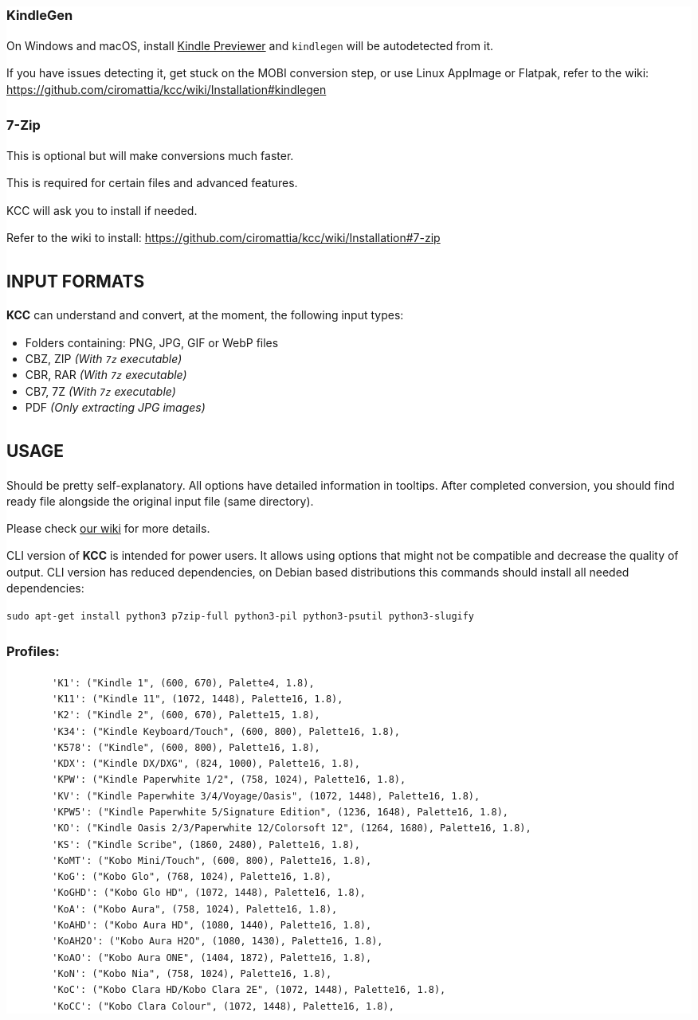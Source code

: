 ### KindleGen

On Windows and macOS, install [Kindle Previewer](https://www.amazon.com/Kindle-Previewer/b?ie=UTF8&node=21381691011) and `kindlegen` will be autodetected from it.

If you have issues detecting it, get stuck on the MOBI conversion step, or use Linux AppImage or Flatpak, refer to the wiki: https://github.com/ciromattia/kcc/wiki/Installation#kindlegen

### 7-Zip

This is optional but will make conversions much faster.

This is required for certain files and advanced features. 

KCC will ask you to install if needed.

Refer to the wiki to install: https://github.com/ciromattia/kcc/wiki/Installation#7-zip

## INPUT FORMATS
**KCC** can understand and convert, at the moment, the following input types:
- Folders containing: PNG, JPG, GIF or WebP files
- CBZ, ZIP *(With `7z` executable)*
- CBR, RAR *(With `7z` executable)*
- CB7, 7Z *(With `7z` executable)*
- PDF *(Only extracting JPG images)*

## USAGE

Should be pretty self-explanatory. All options have detailed information in tooltips.
After completed conversion, you should find ready file alongside the original input file (same directory).

Please check [our wiki](https://github.com/ciromattia/kcc/wiki/) for more details.

CLI version of **KCC** is intended for power users. It allows using options that might not be compatible and decrease the quality of output.
CLI version has reduced dependencies, on Debian based distributions this commands should install all needed dependencies:
```
sudo apt-get install python3 p7zip-full python3-pil python3-psutil python3-slugify
```

### Profiles:

```
        'K1': ("Kindle 1", (600, 670), Palette4, 1.8),
        'K11': ("Kindle 11", (1072, 1448), Palette16, 1.8),
        'K2': ("Kindle 2", (600, 670), Palette15, 1.8),
        'K34': ("Kindle Keyboard/Touch", (600, 800), Palette16, 1.8),
        'K578': ("Kindle", (600, 800), Palette16, 1.8),
        'KDX': ("Kindle DX/DXG", (824, 1000), Palette16, 1.8),
        'KPW': ("Kindle Paperwhite 1/2", (758, 1024), Palette16, 1.8),
        'KV': ("Kindle Paperwhite 3/4/Voyage/Oasis", (1072, 1448), Palette16, 1.8),
        'KPW5': ("Kindle Paperwhite 5/Signature Edition", (1236, 1648), Palette16, 1.8),
        'KO': ("Kindle Oasis 2/3/Paperwhite 12/Colorsoft 12", (1264, 1680), Palette16, 1.8),
        'KS': ("Kindle Scribe", (1860, 2480), Palette16, 1.8),
        'KoMT': ("Kobo Mini/Touch", (600, 800), Palette16, 1.8),
        'KoG': ("Kobo Glo", (768, 1024), Palette16, 1.8),
        'KoGHD': ("Kobo Glo HD", (1072, 1448), Palette16, 1.8),
        'KoA': ("Kobo Aura", (758, 1024), Palette16, 1.8),
        'KoAHD': ("Kobo Aura HD", (1080, 1440), Palette16, 1.8),
        'KoAH2O': ("Kobo Aura H2O", (1080, 1430), Palette16, 1.8),
        'KoAO': ("Kobo Aura ONE", (1404, 1872), Palette16, 1.8),
        'KoN': ("Kobo Nia", (758, 1024), Palette16, 1.8),
        'KoC': ("Kobo Clara HD/Kobo Clara 2E", (1072, 1448), Palette16, 1.8),
        'KoCC': ("Kobo Clara Colour", (1072, 1448), Palette16, 1.8),
```